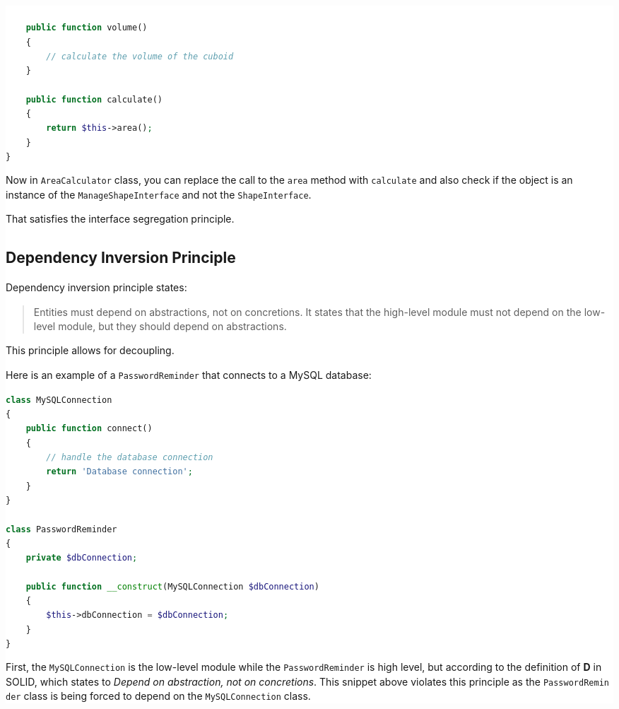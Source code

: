 ```php

    public function volume()
    {
        // calculate the volume of the cuboid
    }

    public function calculate()
    {
        return $this->area();
    }
}

```

Now in `AreaCalculator` class, you can replace the call to the `area` method with `calculate` and also check if the object is an instance of the `ManageShapeInterface` and not the `ShapeInterface`.

That satisfies the interface segregation principle.

## Dependency Inversion Principle

Dependency inversion principle states:

> Entities must depend on abstractions, not on concretions. It states that the high-level module must not depend on the low-level module, but they should depend on abstractions.

This principle allows for decoupling.

Here is an example of a `PasswordReminder` that connects to a MySQL database:

```php
class MySQLConnection
{
    public function connect()
    {
        // handle the database connection
        return 'Database connection';
    }
}

class PasswordReminder
{
    private $dbConnection;

    public function __construct(MySQLConnection $dbConnection)
    {
        $this->dbConnection = $dbConnection;
    }
}

```

First, the `MySQLConnection` is the low-level module while the `PasswordReminder` is high level, but according to the definition of **D** in SOLID, which states to _Depend on abstraction, not on concretions_. This snippet above violates this principle as the `PasswordReminder` class is being forced to depend on the `MySQLConnection` class.
